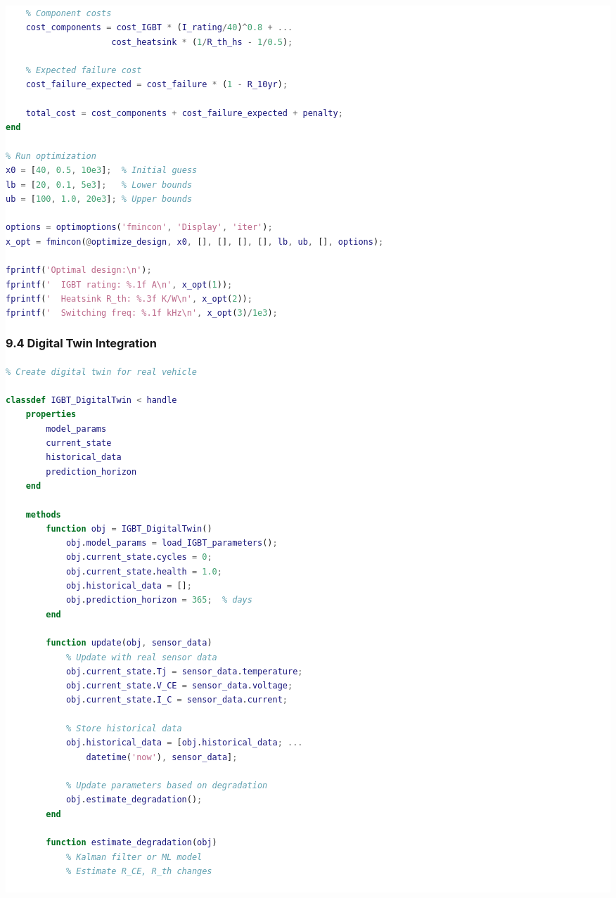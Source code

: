 ```matlab
    % Component costs
    cost_components = cost_IGBT * (I_rating/40)^0.8 + ...
                     cost_heatsink * (1/R_th_hs - 1/0.5);
    
    % Expected failure cost
    cost_failure_expected = cost_failure * (1 - R_10yr);
    
    total_cost = cost_components + cost_failure_expected + penalty;
end

% Run optimization
x0 = [40, 0.5, 10e3];  % Initial guess
lb = [20, 0.1, 5e3];   % Lower bounds
ub = [100, 1.0, 20e3]; % Upper bounds

options = optimoptions('fmincon', 'Display', 'iter');
x_opt = fmincon(@optimize_design, x0, [], [], [], [], lb, ub, [], options);

fprintf('Optimal design:\n');
fprintf('  IGBT rating: %.1f A\n', x_opt(1));
fprintf('  Heatsink R_th: %.3f K/W\n', x_opt(2));
fprintf('  Switching freq: %.1f kHz\n', x_opt(3)/1e3);
```

### 9.4 Digital Twin Integration
```matlab
% Create digital twin for real vehicle

classdef IGBT_DigitalTwin < handle
    properties
        model_params
        current_state
        historical_data
        prediction_horizon
    end
    
    methods
        function obj = IGBT_DigitalTwin()
            obj.model_params = load_IGBT_parameters();
            obj.current_state.cycles = 0;
            obj.current_state.health = 1.0;
            obj.historical_data = [];
            obj.prediction_horizon = 365;  % days
        end
        
        function update(obj, sensor_data)
            % Update with real sensor data
            obj.current_state.Tj = sensor_data.temperature;
            obj.current_state.V_CE = sensor_data.voltage;
            obj.current_state.I_C = sensor_data.current;
            
            % Store historical data
            obj.historical_data = [obj.historical_data; ...
                datetime('now'), sensor_data];
            
            % Update parameters based on degradation
            obj.estimate_degradation();
        end
        
        function estimate_degradation(obj)
            % Kalman filter or ML model
            % Estimate R_CE, R_th changes
            
```
